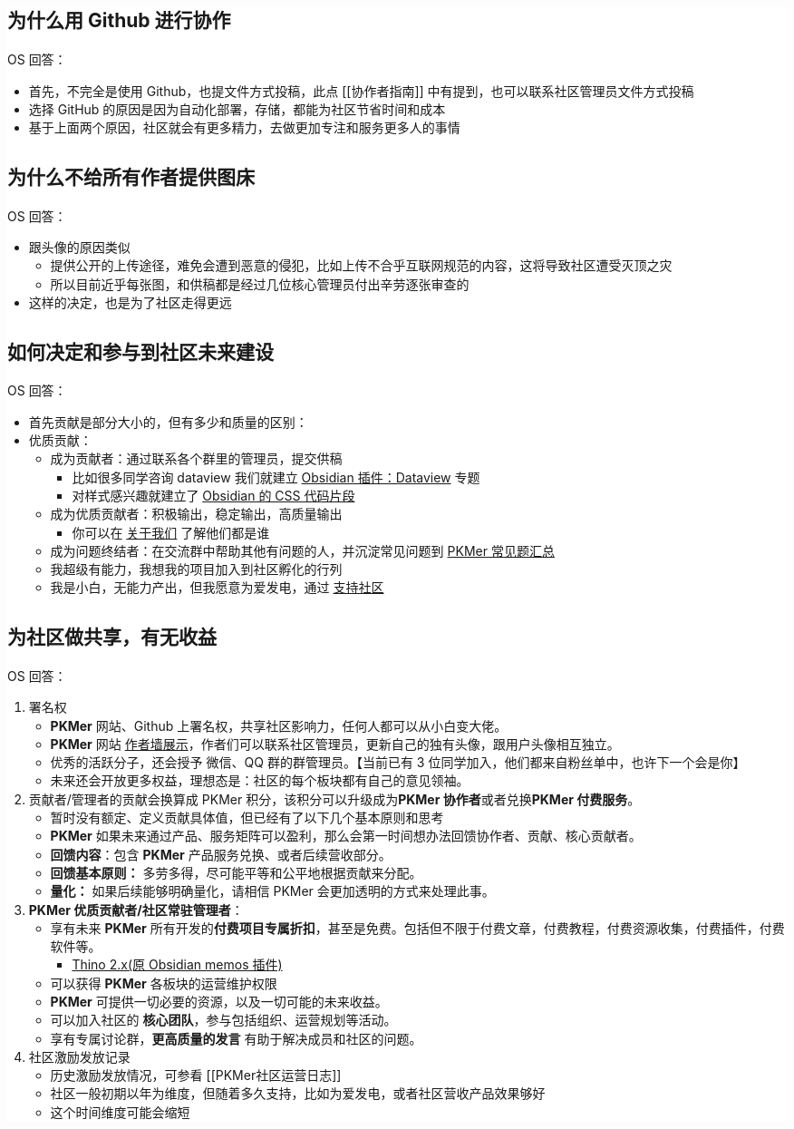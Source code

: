 ## 为什么用 Github 进行协作

OS 回答：

- 首先，不完全是使用 Github，也提文件方式投稿，此点 [[协作者指南]] 中有提到，也可以联系社区管理员文件方式投稿
- 选择 GitHub 的原因是因为自动化部署，存储，都能为社区节省时间和成本
- 基于上面两个原因，社区就会有更多精力，去做更加专注和服务更多人的事情

## 为什么不给所有作者提供图床

OS 回答：

- 跟头像的原因类似
	- 提供公开的上传途径，难免会遭到恶意的侵犯，比如上传不合乎互联网规范的内容，这将导致社区遭受灭顶之灾
	- 所以目前近乎每张图，和供稿都是经过几位核心管理员付出辛劳逐张审查的
- 这样的决定，也是为了社区走得更远

## 如何决定和参与到社区未来建设

OS 回答：

- 首先贡献是部分大小的，但有多少和质量的区别：
- 优质贡献：
	- 成为贡献者：通过联系各个群里的管理员，提交供稿
		- 比如很多同学咨询 dataview 我们就建立 [Obsidian 插件：Dataview]( https://pkmer.cn/show/20230501110213 ) 专题
		- 对样式感兴趣就建立了 [Obsidian 的 CSS 代码片段]( https://pkmer.cn/show/20230329145845 )
	- 成为优质贡献者：积极输出，稳定输出，高质量输出
		- 你可以在 [关于我们](https://pkmer.cn/about/) 了解他们都是谁
	- 成为问题终结者：在交流群中帮助其他有问题的人，并沉淀常见问题到 [PKMer 常见题汇总](https://docs.qq.com/aio/DYUlpY0Z6Rk5kR29t?p=2I6PmZ9XED6GBaPwCiiiqD)
	- 我超级有能力，我想我的项目加入到社区孵化的行列
	- 我是小白，无能力产出，但我愿意为爱发电，通过 [支持社区](https://pkmer.cn/products/price/)

## 为社区做共享，有无收益

OS 回答：

1. 署名权
	- **PKMer** 网站、Github 上署名权，共享社区影响力，任何人都可以从小白变大佬。
	- **PKMer** 网站 [作者墙展示](https://pkmer.cn/page/authors/)，作者们可以联系社区管理员，更新自己的独有头像，跟用户头像相互独立。
	- 优秀的活跃分子，还会授予 微信、QQ 群的群管理员。【当前已有 3 位同学加入，他们都来自粉丝单中，也许下一个会是你】
	- 未来还会开放更多权益，理想态是：社区的每个板块都有自己的意见领袖。
2. 贡献者/管理者的贡献会换算成 PKMer 积分，该积分可以升级成为**PKMer 协作者**或者兑换**PKMer 付费服务**。
	- 暂时没有额定、定义贡献具体值，但已经有了以下几个基本原则和思考
	- **PKMer** 如果未来通过产品、服务矩阵可以盈利，那么会第一时间想办法回馈协作者、贡献、核心贡献者。
	- **回馈内容**：包含 **PKMer** 产品服务兑换、或者后续营收部分。
	- **回馈基本原则：** 多劳多得，尽可能平等和公平地根据贡献来分配。
	- **量化：** 如果后续能够明确量化，请相信 PKMer 会更加透明的方式来处理此事。
3. **PKMer 优质贡献者/社区常驻管理者**：
	- 享有未来 **PKMer** 所有开发的**付费项目专属折扣**，甚至是免费。包括但不限于付费文章，付费教程，付费资源收集，付费插件，付费软件等。
		- [Thino 2.x(原 Obsidian memos 插件)](https://pkmer.cn/products/productDetails/)
	- 可以获得 **PKMer** 各板块的运营维护权限
	- **PKMer** 可提供一切必要的资源，以及一切可能的未来收益。
	- 可以加入社区的 **核心团队**，参与包括组织、运营规划等活动。
	- 享有专属讨论群，**更高质量的发言** 有助于解决成员和社区的问题。
4. 社区激励发放记录
	- 历史激励发放情况，可参看 [[PKMer社区运营日志]]
	- 社区一般初期以年为维度，但随着多久支持，比如为爱发电，或者社区营收产品效果够好
	- 这个时间维度可能会缩短
